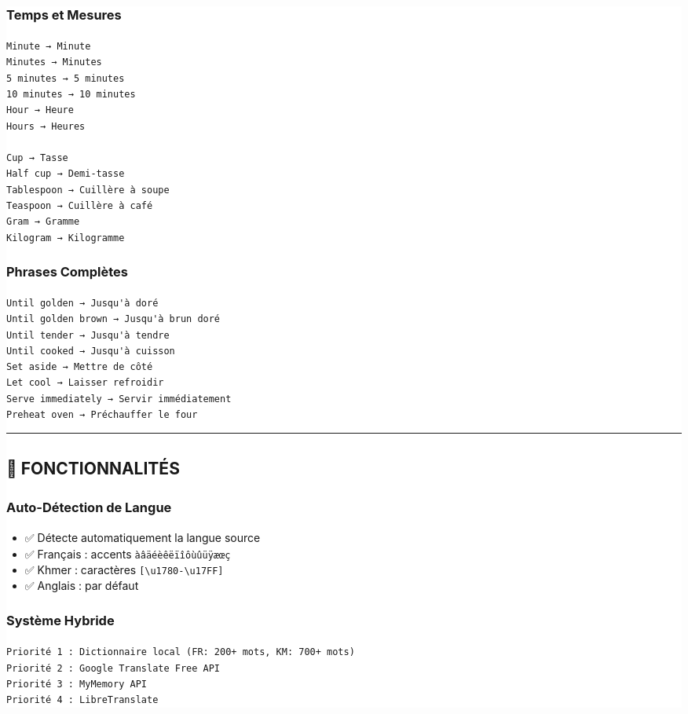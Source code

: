 ```
```

### Temps et Mesures

```
Minute → Minute
Minutes → Minutes
5 minutes → 5 minutes
10 minutes → 10 minutes
Hour → Heure
Hours → Heures

Cup → Tasse
Half cup → Demi-tasse
Tablespoon → Cuillère à soupe
Teaspoon → Cuillère à café
Gram → Gramme
Kilogram → Kilogramme
```

### Phrases Complètes

```
Until golden → Jusqu'à doré
Until golden brown → Jusqu'à brun doré
Until tender → Jusqu'à tendre
Until cooked → Jusqu'à cuisson
Set aside → Mettre de côté
Let cool → Laisser refroidir
Serve immediately → Servir immédiatement
Preheat oven → Préchauffer le four
```

---

## 🎯 FONCTIONNALITÉS

### Auto-Détection de Langue

- ✅ Détecte automatiquement la langue source
- ✅ Français : accents `àâäéèêëïîôùûüÿæœç`
- ✅ Khmer : caractères `[\u1780-\u17FF]`
- ✅ Anglais : par défaut

### Système Hybride

```
Priorité 1 : Dictionnaire local (FR: 200+ mots, KM: 700+ mots)
Priorité 2 : Google Translate Free API
Priorité 3 : MyMemory API
Priorité 4 : LibreTranslate
```
